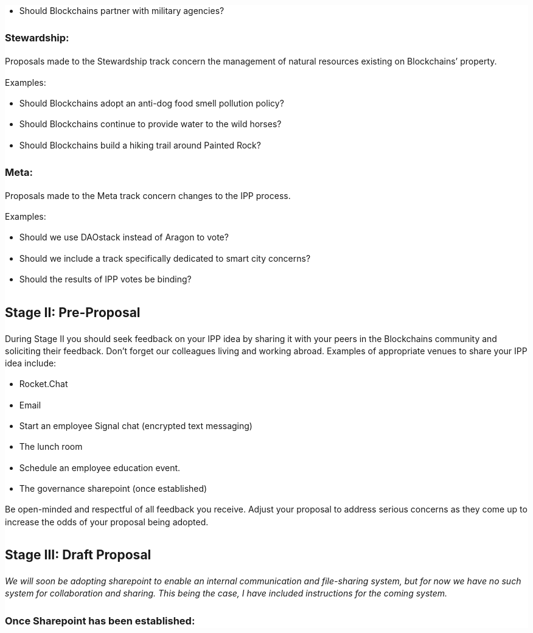 -   Should Blockchains partner with military agencies?

### Stewardship:

Proposals made to the Stewardship track concern the management of natural
resources existing on Blockchains’ property.

Examples:

-   Should Blockchains adopt an anti-dog food smell pollution policy?

-   Should Blockchains continue to provide water to the wild horses?

-   Should Blockchains build a hiking trail around Painted Rock?

###  Meta:

Proposals made to the Meta track concern changes to the IPP process.

Examples:

-   Should we use DAOstack instead of Aragon to vote?

-   Should we include a track specifically dedicated to smart city concerns?

-   Should the results of IPP votes be binding?

**Stage II: Pre-Proposal**
--------------------------

During Stage II you should seek feedback on your IPP idea by sharing it with
your peers in the Blockchains community and soliciting their feedback. Don’t
forget our colleagues living and working abroad. Examples of appropriate venues
to share your IPP idea include:

-   Rocket.Chat

-   Email

-   Start an employee Signal chat (encrypted text messaging)

-   The lunch room

-   Schedule an employee education event.

-   The governance sharepoint (once established)

Be open-minded and respectful of all feedback you receive. Adjust your proposal
to address serious concerns as they come up to increase the odds of your
proposal being adopted.

Stage III: Draft Proposal
-------------------------

*We will soon be adopting sharepoint to enable an internal communication and
file-sharing system, but for now we have no such system for collaboration and
sharing. This being the case, I have included instructions for the coming
system.*

### Once Sharepoint has been established:
